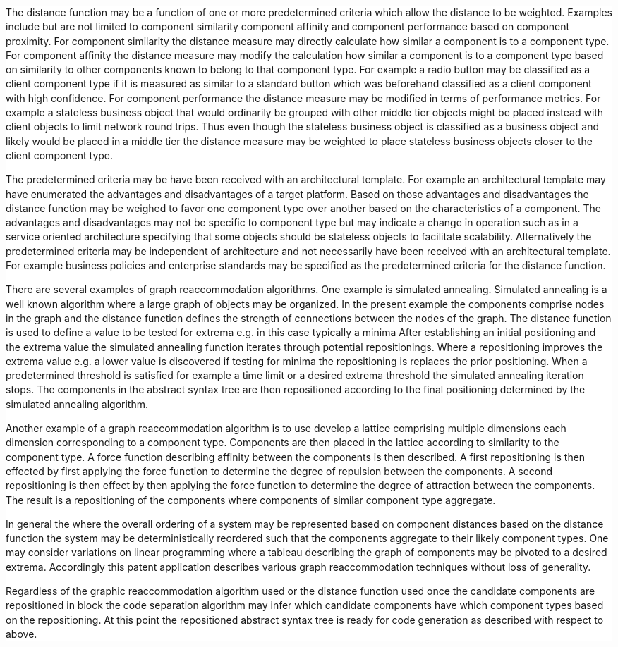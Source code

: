 The distance function may be a function of one or more predetermined criteria which allow the distance to be weighted. Examples include but are not limited to component similarity component affinity and component performance based on component proximity. For component similarity the distance measure may directly calculate how similar a component is to a component type. For component affinity the distance measure may modify the calculation how similar a component is to a component type based on similarity to other components known to belong to that component type. For example a radio button may be classified as a client component type if it is measured as similar to a standard button which was beforehand classified as a client component with high confidence. For component performance the distance measure may be modified in terms of performance metrics. For example a stateless business object that would ordinarily be grouped with other middle tier objects might be placed instead with client objects to limit network round trips. Thus even though the stateless business object is classified as a business object and likely would be placed in a middle tier the distance measure may be weighted to place stateless business objects closer to the client component type.

The predetermined criteria may be have been received with an architectural template. For example an architectural template may have enumerated the advantages and disadvantages of a target platform. Based on those advantages and disadvantages the distance function may be weighed to favor one component type over another based on the characteristics of a component. The advantages and disadvantages may not be specific to component type but may indicate a change in operation such as in a service oriented architecture specifying that some objects should be stateless objects to facilitate scalability. Alternatively the predetermined criteria may be independent of architecture and not necessarily have been received with an architectural template. For example business policies and enterprise standards may be specified as the predetermined criteria for the distance function.

There are several examples of graph reaccommodation algorithms. One example is simulated annealing. Simulated annealing is a well known algorithm where a large graph of objects may be organized. In the present example the components comprise nodes in the graph and the distance function defines the strength of connections between the nodes of the graph. The distance function is used to define a value to be tested for extrema e.g. in this case typically a minima After establishing an initial positioning and the extrema value the simulated annealing function iterates through potential repositionings. Where a repositioning improves the extrema value e.g. a lower value is discovered if testing for minima the repositioning is replaces the prior positioning. When a predetermined threshold is satisfied for example a time limit or a desired extrema threshold the simulated annealing iteration stops. The components in the abstract syntax tree are then repositioned according to the final positioning determined by the simulated annealing algorithm.

Another example of a graph reaccommodation algorithm is to use develop a lattice comprising multiple dimensions each dimension corresponding to a component type. Components are then placed in the lattice according to similarity to the component type. A force function describing affinity between the components is then described. A first repositioning is then effected by first applying the force function to determine the degree of repulsion between the components. A second repositioning is then effect by then applying the force function to determine the degree of attraction between the components. The result is a repositioning of the components where components of similar component type aggregate.

In general the where the overall ordering of a system may be represented based on component distances based on the distance function the system may be deterministically reordered such that the components aggregate to their likely component types. One may consider variations on linear programming where a tableau describing the graph of components may be pivoted to a desired extrema. Accordingly this patent application describes various graph reaccommodation techniques without loss of generality.

Regardless of the graphic reaccommodation algorithm used or the distance function used once the candidate components are repositioned in block the code separation algorithm may infer which candidate components have which component types based on the repositioning. At this point the repositioned abstract syntax tree is ready for code generation as described with respect to above.
